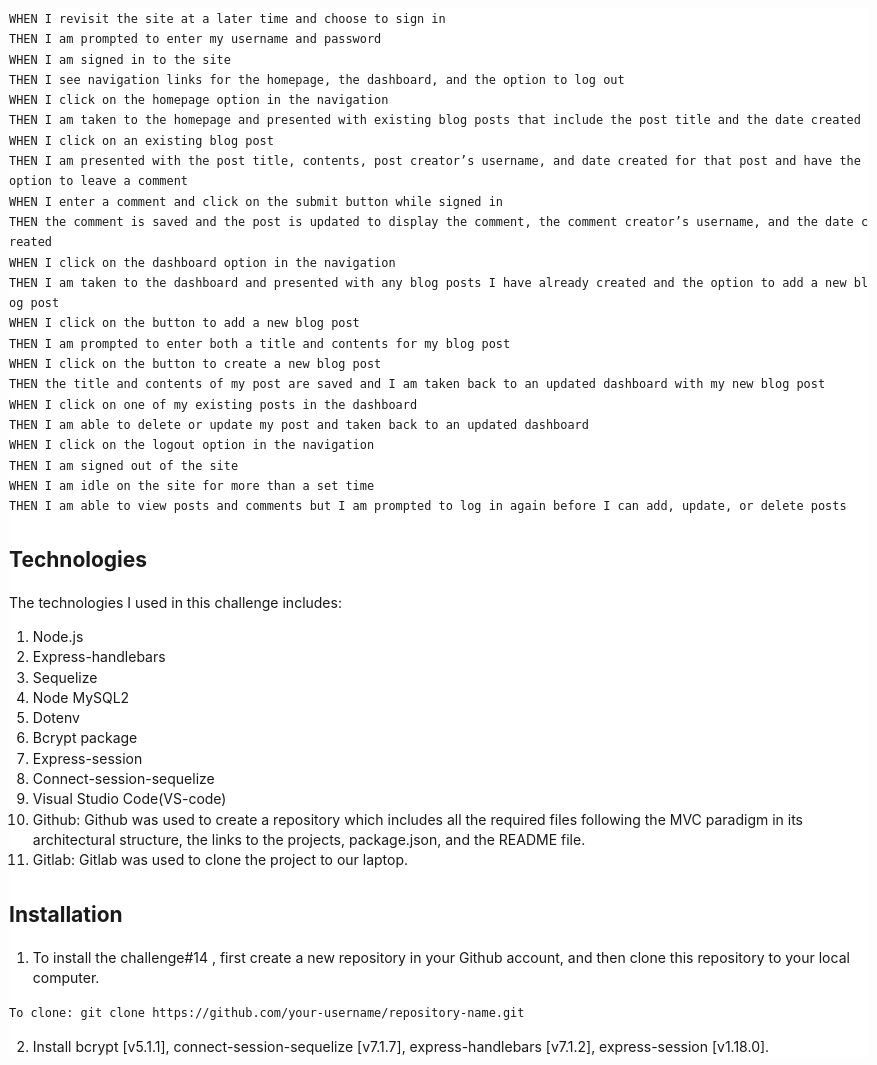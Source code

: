 ```
WHEN I revisit the site at a later time and choose to sign in
THEN I am prompted to enter my username and password
WHEN I am signed in to the site
THEN I see navigation links for the homepage, the dashboard, and the option to log out
WHEN I click on the homepage option in the navigation
THEN I am taken to the homepage and presented with existing blog posts that include the post title and the date created
WHEN I click on an existing blog post
THEN I am presented with the post title, contents, post creator’s username, and date created for that post and have the option to leave a comment
WHEN I enter a comment and click on the submit button while signed in
THEN the comment is saved and the post is updated to display the comment, the comment creator’s username, and the date created
WHEN I click on the dashboard option in the navigation
THEN I am taken to the dashboard and presented with any blog posts I have already created and the option to add a new blog post
WHEN I click on the button to add a new blog post
THEN I am prompted to enter both a title and contents for my blog post
WHEN I click on the button to create a new blog post
THEN the title and contents of my post are saved and I am taken back to an updated dashboard with my new blog post
WHEN I click on one of my existing posts in the dashboard
THEN I am able to delete or update my post and taken back to an updated dashboard
WHEN I click on the logout option in the navigation
THEN I am signed out of the site
WHEN I am idle on the site for more than a set time
THEN I am able to view posts and comments but I am prompted to log in again before I can add, update, or delete posts
```

## Technologies
The technologies I used in this challenge includes:

1. Node.js
2. Express-handlebars
3. Sequelize
4. Node MySQL2
5. Dotenv
6. Bcrypt package
7. Express-session
8. Connect-session-sequelize
9. Visual Studio Code(VS-code)
10. Github: Github was used to create a repository which includes all the required files following the MVC paradigm in its architectural structure, the links to the projects, package.json, and the README file.
11. Gitlab: Gitlab was used to clone the project to our laptop.

## Installation
1. To install the challenge#14 , first create a new repository in your Github account, and then clone this repository to your local computer. 
```
To clone: git clone https://github.com/your-username/repository-name.git   
```           
2. Install bcrypt [v5.1.1], connect-session-sequelize [v7.1.7], express-handlebars [v7.1.2], express-session [v1.18.0].
